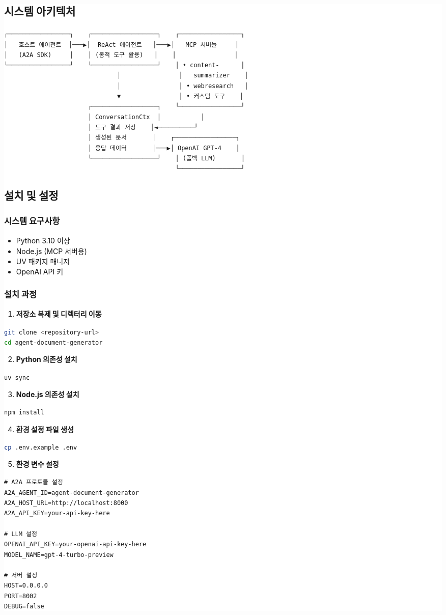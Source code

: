 ## 시스템 아키텍처

```
┌─────────────────┐    ┌──────────────────┐    ┌─────────────────┐
│   호스트 에이전트  │───▶│  ReAct 에이전트   │───▶│   MCP 서버들     │
│   (A2A SDK)     │    │ (동적 도구 활용)   │    │                │
└─────────────────┘    └──────────────────┘    │ • content-      │
                               │                │   summarizer    │
                               │                │ • webresearch   │
                               ▼                │ • 커스텀 도구    │
                       ┌──────────────────┐    └─────────────────┘
                       │ ConversationCtx  │           │
                       │ 도구 결과 저장    │◄──────────┘
                       │ 생성된 문서       │    ┌─────────────────┐
                       │ 응답 데이터       │───▶│ OpenAI GPT-4    │
                       └──────────────────┘    │ (폴백 LLM)       │
                                               └─────────────────┘
```

## 설치 및 설정

### 시스템 요구사항

- Python 3.10 이상
- Node.js (MCP 서버용)
- UV 패키지 매니저
- OpenAI API 키

### 설치 과정

1. **저장소 복제 및 디렉터리 이동**
```bash
git clone <repository-url>
cd agent-document-generator
```

2. **Python 의존성 설치**
```bash
uv sync
```

3. **Node.js 의존성 설치**
```bash
npm install
```

4. **환경 설정 파일 생성**
```bash
cp .env.example .env
```

5. **환경 변수 설정**
```env
# A2A 프로토콜 설정
A2A_AGENT_ID=agent-document-generator
A2A_HOST_URL=http://localhost:8000
A2A_API_KEY=your-api-key-here

# LLM 설정  
OPENAI_API_KEY=your-openai-api-key-here
MODEL_NAME=gpt-4-turbo-preview

# 서버 설정
HOST=0.0.0.0
PORT=8002
DEBUG=false

```